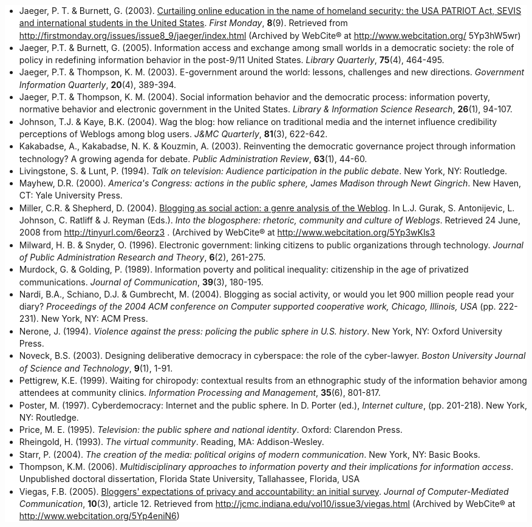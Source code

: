 *   <a id="jaebur03" name="jaebur03"></a>Jaeger, P. T. & Burnett, G. (2003). [Curtailing online education in the name of homeland security: the USA PATRIOT Act, SEVIS and international students in the United States](http://www.webcitation.org/5Yp3hW5wr). _First Monday_, **8**(9). Retrieved from http://firstmonday.org/issues/issue8_9/jaeger/index.html (Archived by WebCite® at http://www.webcitation.org/ 5Yp3hW5wr)
*   <a id="jaebur05" name="jaebur05"></a>Jaeger, P.T. & Burnett, G. (2005). Information access and exchange among small worlds in a democratic society: the role of policy in redefining information behavior in the post-9/11 United States. _Library Quarterly_, **75**(4), 464-495.
*   <a id="jaetho03" name="jaetho03"></a>Jaeger, P.T. & Thompson, K. M. (2003). E-government around the world: lessons, challenges and new directions. _Government Information Quarterly_, **20**(4), 389-394.
*   <a id="jaetho04" name="jaetho04"></a>Jaeger, P.T. & Thompson, K. M. (2004). Social information behavior and the democratic process: information poverty, normative behavior and electronic government in the United States. _Library & Information Science Research_, **26**(1), 94-107.
*   <a id="joh04" name="joh04"></a>Johnson, T.J. & Kaye, B.K. (2004). Wag the blog: how reliance on traditional media and the internet influence credibility perceptions of Weblogs among blog users. _J&MC Quarterly_, **81**(3), 622-642.
*   <a id="kak03" name="kak03"></a>Kakabadse, A., Kakabadse, N. K. & Kouzmin, A. (2003). Reinventing the democratic governance project through information technology? A growing agenda for debate. _Public Administration Review_, **63**(1), 44-60.
*   <a id="liv94" name="liv94"></a>Livingstone, S. & Lunt, P. (1994). _Talk on television: Audience participation in the public debate_. New York, NY: Routledge.
*   <a id="may00" name="may00"></a>Mayhew, D.R. (2000). _America's Congress: actions in the public sphere, James Madison through Newt Gingrich_. New Haven, CT: Yale University Press.
*   <a id="mil04" name="mil04"></a>Miller, C.R. & Shepherd, D. (2004). [Blogging as social action: a genre analysis of the Weblog](http://www.webcitation.org/5Yp3wKls3). In L.J. Gurak, S. Antonijevic, L. Johnson, C. Ratliff & J. Reyman (Eds.). _Into the blogosphere: rhetoric, community and culture of Weblogs_. Retrieved 24 June, 2008 from http://tinyurl.com/6eorz3 . (Archived by WebCite® at http://www.webcitation.org/5Yp3wKls3
*   <a id="mil96" name="mil96"></a>Milward, H. B. & Snyder, O. (1996). Electronic government: linking citizens to public organizations through technology. _Journal of Public Administration Research and Theory_, **6**(2), 261-275.
*   <a id="mur89" name="mur89"></a>Murdock, G. & Golding, P. (1989). Information poverty and political inequality: citizenship in the age of privatized communications. _Journal of Communication_, **39**(3), 180-195.
*   <a id="nar04" name="nar04"></a>Nardi, B.A., Schiano, D.J. & Gumbrecht, M. (2004). Blogging as social activity, or would you let 900 million people read your diary? _Proceedings of the 2004 ACM conference on Computer supported cooperative work, Chicago, Illinois, USA_ (pp. 222-231). New York, NY: ACM Press.
*   <a id="ner94" name="ner94"></a>Nerone, J. (1994). _Violence against the press: policing the public sphere in U.S. history_. New York, NY: Oxford University Press.
*   <a id="nov03" name="nov03"></a>Noveck, B.S. (2003). Designing deliberative democracy in cyberspace: the role of the cyber-lawyer. _Boston University Journal of Science and Technology_, **9**(1), 1-91.
*   <a id="pet99" name="pet99"></a>Pettigrew, K.E. (1999). Waiting for chiropody: contextual results from an ethnographic study of the information behavior among attendees at community clinics. _Information Processing and Management_, **35**(6), 801-817.
*   <a id="pos97" name="pos97"></a>Poster, M. (1997). Cyberdemocracy: Internet and the public sphere. In D. Porter (ed.), _Internet culture_, (pp. 201-218). New York, NY: Routledge.
*   <a id="pri95" name="pri95"></a>Price, M. E. (1995). _Television: the public sphere and national identity_. Oxford: Clarendon Press.
*   <a id="rhe93" name="rhe93"></a>Rheingold, H. (1993). _The virtual community_. Reading, MA: Addison-Wesley.
*   <a id="sta04" name="sta04"></a>Starr, P. (2004). _The creation of the media: political origins of modern communication_. New York, NY: Basic Books.
*   <a id="tho06" name="tho06"></a>Thompson, K.M. (2006). _Multidisciplinary approaches to information poverty and their implications for information access_. Unpublished doctoral dissertation, Florida State University, Tallahassee, Florida, USA
*   <a id="vie05" name="vie05"></a>Viegas, F.B. (2005). [Bloggers' expectations of privacy and accountability: an initial survey](http://www.webcitation.org/5Yp4eniN6). _Journal of Computer-Mediated Communication_, **10**(3), article 12\. Retrieved from http://jcmc.indiana.edu/vol10/issue3/viegas.html (Archived by WebCite® at http://www.webcitation.org/5Yp4eniN6)